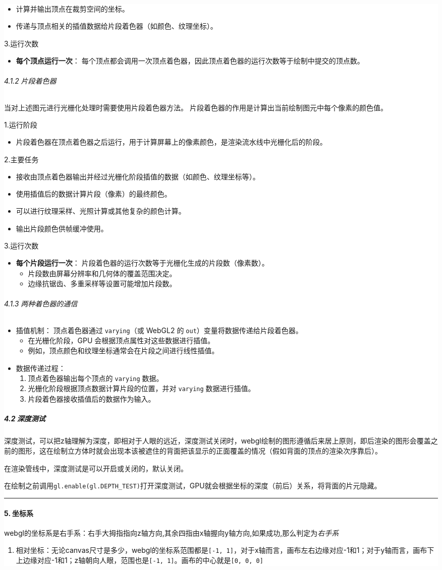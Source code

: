 * 计算并输出顶点在裁剪空间的坐标。

* 传递与顶点相关的插值数据给片段着色器（如颜色、纹理坐标）。

3.运行次数

* **每个顶点运行一次**： 每个顶点都会调用一次顶点着色器，因此顶点着色器的运行次数等于绘制中提交的顶点数。

###### 4.1.2 片段着色器

当对上述图元进行光栅化处理时需要使用片段着色器方法。 片段着色器的作用是计算出当前绘制图元中每个像素的颜色值。

1.运行阶段

* 片段着色器在顶点着色器之后运行，用于计算屏幕上的像素颜色，是渲染流水线中光栅化后的阶段。

2.主要任务

* 接收由顶点着色器输出并经过光栅化阶段插值的数据（如颜色、纹理坐标等）。

* 使用插值后的数据计算片段（像素）的最终颜色。

* 可以进行纹理采样、光照计算或其他复杂的颜色计算。

* 输出片段颜色供帧缓冲使用。

3.运行次数

* **每个片段运行一次**： 片段着色器的运行次数等于光栅化生成的片段数（像素数）。
  - 片段数由屏幕分辨率和几何体的覆盖范围决定。
  - 边缘抗锯齿、多重采样等设置可能增加片段数。

###### 4.1.3 两种着色器的通信

* 插值机制： 顶点着色器通过 `varying`（或 WebGL2 的 `out`）变量将数据传递给片段着色器。
  - 在光栅化阶段，GPU 会根据顶点属性对这些数据进行插值。
  - 例如，顶点颜色和纹理坐标通常会在片段之间进行线性插值。

- 数据传递过程：
  1. 顶点着色器输出每个顶点的 `varying` 数据。
  2. 光栅化阶段根据顶点数据计算片段的位置，并对 `varying` 数据进行插值。
  3. 片段着色器接收插值后的数据作为输入。

##### 4.2 深度测试

深度测试，可以把z轴理解为深度，即相对于人眼的远近，深度测试关闭时，webgl绘制的图形遵循后来居上原则，即后渲染的图形会覆盖之前的图形，这在绘制立方体时就会出现本该被遮住的背面把该显示的正面覆盖的情况（假如背面的顶点的渲染次序靠后）。

在渲染管线中，深度测试是可以开启或关闭的，默认关闭。

在绘制之前调用`gl.enable(gl.DEPTH_TEST)`打开深度测试，GPU就会根据坐标的深度（前后）关系，将背面的片元隐藏。

------

#### 5. 坐标系

webgl的坐标系是右手系：右手大拇指指向z轴方向,其余四指由x轴握向y轴方向,如果成功,那么判定为*右手系*

1. 相对坐标：无论canvas尺寸是多少，webgl的坐标系范围都是`[-1, 1]`，对于x轴而言，画布左右边缘对应-1和1；对于y轴而言，画布下上边缘对应-1和1；z轴朝向人眼，范围也是`[-1, 1]`。画布的中心就是`[0, 0, 0]`
